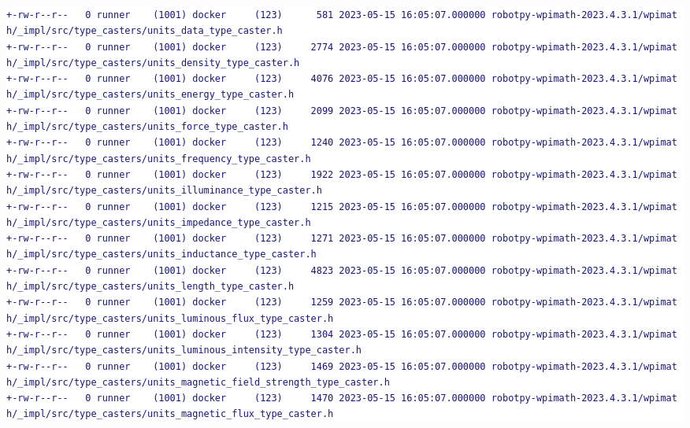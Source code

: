 ```diff
+-rw-r--r--   0 runner    (1001) docker     (123)      581 2023-05-15 16:05:07.000000 robotpy-wpimath-2023.4.3.1/wpimath/_impl/src/type_casters/units_data_type_caster.h
+-rw-r--r--   0 runner    (1001) docker     (123)     2774 2023-05-15 16:05:07.000000 robotpy-wpimath-2023.4.3.1/wpimath/_impl/src/type_casters/units_density_type_caster.h
+-rw-r--r--   0 runner    (1001) docker     (123)     4076 2023-05-15 16:05:07.000000 robotpy-wpimath-2023.4.3.1/wpimath/_impl/src/type_casters/units_energy_type_caster.h
+-rw-r--r--   0 runner    (1001) docker     (123)     2099 2023-05-15 16:05:07.000000 robotpy-wpimath-2023.4.3.1/wpimath/_impl/src/type_casters/units_force_type_caster.h
+-rw-r--r--   0 runner    (1001) docker     (123)     1240 2023-05-15 16:05:07.000000 robotpy-wpimath-2023.4.3.1/wpimath/_impl/src/type_casters/units_frequency_type_caster.h
+-rw-r--r--   0 runner    (1001) docker     (123)     1922 2023-05-15 16:05:07.000000 robotpy-wpimath-2023.4.3.1/wpimath/_impl/src/type_casters/units_illuminance_type_caster.h
+-rw-r--r--   0 runner    (1001) docker     (123)     1215 2023-05-15 16:05:07.000000 robotpy-wpimath-2023.4.3.1/wpimath/_impl/src/type_casters/units_impedance_type_caster.h
+-rw-r--r--   0 runner    (1001) docker     (123)     1271 2023-05-15 16:05:07.000000 robotpy-wpimath-2023.4.3.1/wpimath/_impl/src/type_casters/units_inductance_type_caster.h
+-rw-r--r--   0 runner    (1001) docker     (123)     4823 2023-05-15 16:05:07.000000 robotpy-wpimath-2023.4.3.1/wpimath/_impl/src/type_casters/units_length_type_caster.h
+-rw-r--r--   0 runner    (1001) docker     (123)     1259 2023-05-15 16:05:07.000000 robotpy-wpimath-2023.4.3.1/wpimath/_impl/src/type_casters/units_luminous_flux_type_caster.h
+-rw-r--r--   0 runner    (1001) docker     (123)     1304 2023-05-15 16:05:07.000000 robotpy-wpimath-2023.4.3.1/wpimath/_impl/src/type_casters/units_luminous_intensity_type_caster.h
+-rw-r--r--   0 runner    (1001) docker     (123)     1469 2023-05-15 16:05:07.000000 robotpy-wpimath-2023.4.3.1/wpimath/_impl/src/type_casters/units_magnetic_field_strength_type_caster.h
+-rw-r--r--   0 runner    (1001) docker     (123)     1470 2023-05-15 16:05:07.000000 robotpy-wpimath-2023.4.3.1/wpimath/_impl/src/type_casters/units_magnetic_flux_type_caster.h
